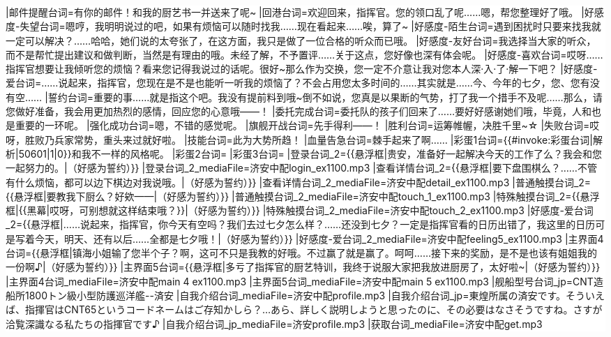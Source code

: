 |邮件提醒台词=有你的邮件！和我的厨艺书一并送来了呢~
|回港台词=欢迎回来，指挥官。您的领口乱了呢……嗯，帮您整理好了哦。
|好感度-失望台词=嗯哼，我明明说过的吧，如果有烦恼可以随时找我……现在看起来……唉，算了~
|好感度-陌生台词=遇到困扰时只要来找我就一定可以解决？……哈哈，她们说的太夸张了，在这方面，我只是做了一位合格的听众而已哦。
|好感度-友好台词=我选择当大家的听众，而不是帮忙提出建议和做判断，当然是有理由的哦。未经了解，不予置评……关于这点，您好像也深有体会呢。
|好感度-喜欢台词=哎呀……指挥官想要让我倾听您的烦恼？看来您记得我说过的话呢。很好~那么作为交换，您一定不介意让我对您本人深·入·了·解一下吧？
|好感度-爱台词=……说起来，指挥官，您现在是不是也能听一听我的烦恼了？不会占用您太多时间的……其实就是……今、今年的七夕，您、您有没有空……
|誓约台词=重要的事……就是指这个吧。我没有提前料到哦~倒不如说，您真是以果断的气势，打了我一个措手不及呢……那么，请您做好准备，我会用更加热烈的感情，回应您的心意哦——！
|委托完成台词=委托队的孩子们回来了……要好好感谢她们哦，毕竟，人和也是重要的一环呢。
|强化成功台词=嗯，不错的感觉呢。
|旗舰开战台词=先手得利——！
|胜利台词=运筹帷幄，决胜千里~☆
|失败台词=哎呀，胜败乃兵家常势，重头来过就好啦。
|技能台词=此为大势所趋！
|血量告急台词=棘手起来了啊……
|彩蛋1台词={{#invoke:彩蛋台词|解析|50601|1|0}}和我不一样的风格呢。
|彩蛋2台词=
|彩蛋3台词=
|登录台词_2={{悬浮框|贵安，准备好一起解决今天的工作了么？我会和您一起努力的。|（好感为誓约）}}
|登录台词_2_mediaFile=济安中配login_ex1100.mp3
|查看详情台词_2={{悬浮框|要下盘围棋么？……不管有什么烦恼，都可以边下棋边对我说哦。|（好感为誓约）}}
|查看详情台词_2_mediaFile=济安中配detail_ex1100.mp3
|普通触摸台词_2={{悬浮框|要教我下厨么？好欸——|（好感为誓约）}}
|普通触摸台词_2_mediaFile=济安中配touch_1_ex1100.mp3
|特殊触摸台词_2={{悬浮框|{{黑幕|哎呀，可别想就这样结束哦？}}|（好感为誓约）}}
|特殊触摸台词_2_mediaFile=济安中配touch_2_ex1100.mp3
|好感度-爱台词_2={{悬浮框|……说起来，指挥官，你今天有空吗？我们去过七夕怎么样？……还没到七夕？一定是指挥官看的日历出错了，我这里的日历可是写着今天，明天、还有以后……全都是七夕哦！|（好感为誓约）}}
|好感度-爱台词_2_mediaFile=济安中配feeling5_ex1100.mp3
|主界面4台词={{悬浮框|镇海小姐输了您半个子？啊，这可不只是我教的好哦。不过赢了就是赢了。呵呵……接下来的奖励，是不是也该有姐姐我的一份啊♪|（好感为誓约）}}
|主界面5台词={{悬浮框|多亏了指挥官的厨艺特训，我终于说服大家把我放进厨房了，太好啦~|（好感为誓约）}}
|主界面4台词_mediaFile=济安中配main 4 ex1100.mp3
|主界面5台词_mediaFile=济安中配main 5 ex1100.mp3
|舰船型号台词_jp=CNT造船所1800トン級小型防護巡洋艦--済安
|自我介绍台词_mediaFile=济安中配profile.mp3
|自我介绍台词_jp=東煌所属の済安です。そういえば、指揮官はCNT65というコードネームはご存知かしら？…あら、詳しく説明しようと思ったのに、その必要はなさそうですね。さすが洽覧深識なる私たちの指揮官です♪
|自我介绍台词_jp_mediaFile=济安profile.mp3
|获取台词_mediaFile=济安中配get.mp3